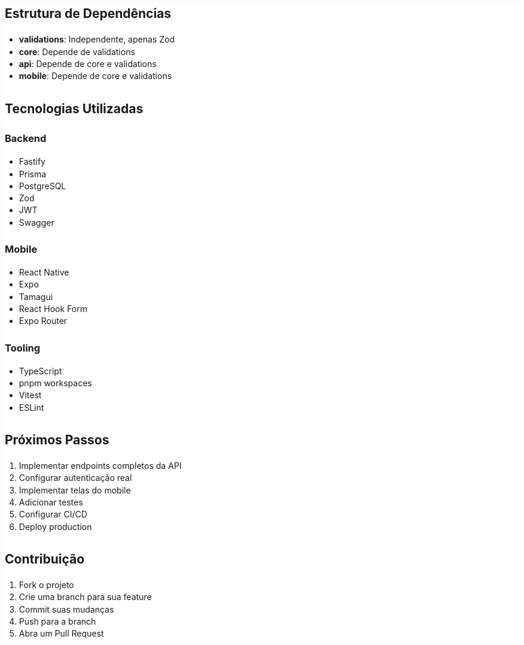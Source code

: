 ## Estrutura de Dependências

- **validations**: Independente, apenas Zod
- **core**: Depende de validations
- **api**: Depende de core e validations
- **mobile**: Depende de core e validations

## Tecnologias Utilizadas

### Backend

- Fastify
- Prisma
- PostgreSQL
- Zod
- JWT
- Swagger

### Mobile

- React Native
- Expo
- Tamagui
- React Hook Form
- Expo Router

### Tooling

- TypeScript
- pnpm workspaces
- Vitest
- ESLint

## Próximos Passos

1. Implementar endpoints completos da API
2. Configurar autenticação real
3. Implementar telas do mobile
4. Adicionar testes
5. Configurar CI/CD
6. Deploy production

## Contribuição

1. Fork o projeto
2. Crie uma branch para sua feature
3. Commit suas mudanças
4. Push para a branch
5. Abra um Pull Request
